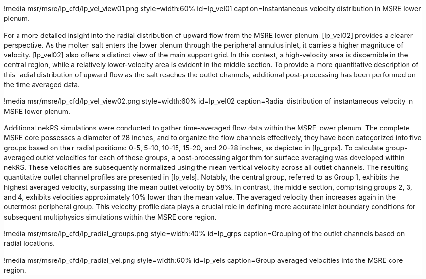 !media msr/msre/lp_cfd/lp_vel_view01.png
       style=width:60%
       id=lp_vel01
       caption=Instantaneous velocity distribution in MSRE lower plenum.

For a more detailed insight into the radial distribution of upward flow from the MSRE lower plenum, [lp_vel02] provides a clearer perspective. As the molten salt enters the lower plenum through the peripheral annulus inlet, it carries a higher magnitude of velocity. [lp_vel02] also offers a distinct view of the main support grid. In this context, a high-velocity area is discernible in the central region, while a relatively lower-velocity area is evident in the middle section. To provide a more quantitative description of this radial distribution of upward flow as the salt reaches the outlet channels, additional post-processing has been performed on the time averaged data.

!media msr/msre/lp_cfd/lp_vel_view02.png
       style=width:60%
       id=lp_vel02
       caption=Radial distribution of instantaneous velocity in MSRE lower plenum.

Additional nekRS simulations were conducted to gather time-averaged flow data within the MSRE lower plenum. The complete MSRE core possesses a diameter of 28 inches, and to organize the flow channels effectively, they have been categorized into five groups based on their radial positions: 0-5, 5-10, 10-15, 15-20, and 20-28 inches, as depicted in [lp_grps]. To calculate group-averaged outlet velocities for each of these groups, a post-processing algorithm for surface averaging was developed within nekRS. These velocities are subsequently normalized using the mean vertical velocity across all outlet channels. The resulting quantitative outlet channel profiles are presented in [lp_vels]. Notably, the central group, referred to as Group 1, exhibits the highest averaged velocity, surpassing the mean outlet velocity by 58%. In contrast, the middle section, comprising groups 2, 3, and 4, exhibits velocities approximately 10% lower than the mean value. The averaged velocity then increases again in the outermost peripheral group. This velocity profile data plays a crucial role in defining more accurate inlet boundary conditions for subsequent multiphysics simulations within the MSRE core region.

!media msr/msre/lp_cfd/lp_radial_groups.png
       style=width:40%
       id=lp_grps
       caption=Grouping of the outlet channels based on radial locations.

!media msr/msre/lp_cfd/lp_radial_vel.png
       style=width:60%
       id=lp_vels
       caption=Group averaged velocities into the MSRE core region.


